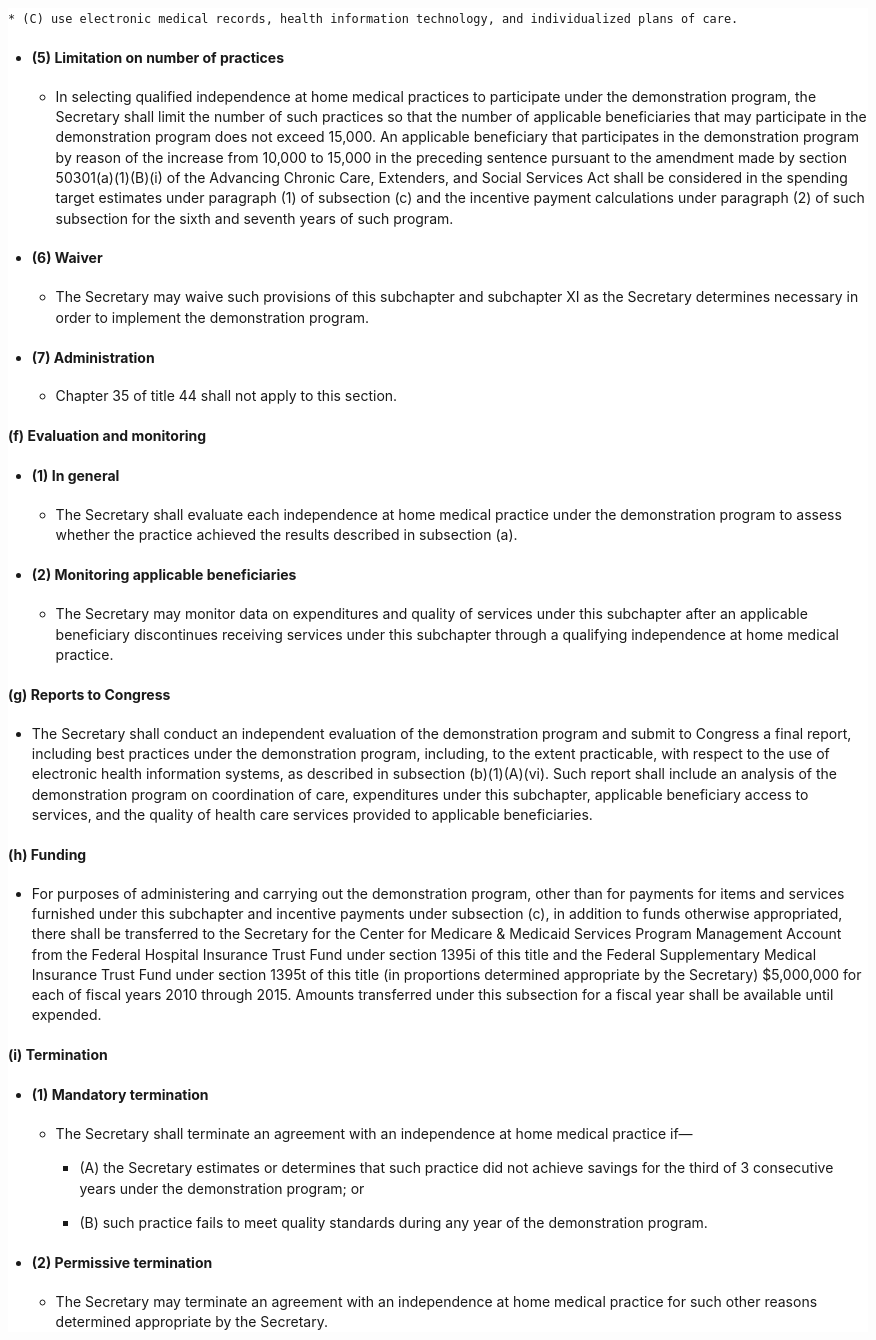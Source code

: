     * (C) use electronic medical records, health information technology, and individualized plans of care.

* #### (5) Limitation on number of practices
  * In selecting qualified independence at home medical practices to participate under the demonstration program, the Secretary shall limit the number of such practices so that the number of applicable beneficiaries that may participate in the demonstration program does not exceed 15,000. An applicable beneficiary that participates in the demonstration program by reason of the increase from 10,000 to 15,000 in the preceding sentence pursuant to the amendment made by section 50301(a)(1)(B)(i) of the Advancing Chronic Care, Extenders, and Social Services Act shall be considered in the spending target estimates under paragraph (1) of subsection (c) and the incentive payment calculations under paragraph (2) of such subsection for the sixth and seventh years of such program.

* #### (6) Waiver
  * The Secretary may waive such provisions of this subchapter and subchapter XI as the Secretary determines necessary in order to implement the demonstration program.

* #### (7) Administration
  * Chapter 35 of title 44 shall not apply to this section.

#### (f) Evaluation and monitoring
* #### (1) In general
  * The Secretary shall evaluate each independence at home medical practice under the demonstration program to assess whether the practice achieved the results described in subsection (a).

* #### (2) Monitoring applicable beneficiaries
  * The Secretary may monitor data on expenditures and quality of services under this subchapter after an applicable beneficiary discontinues receiving services under this subchapter through a qualifying independence at home medical practice.

#### (g) Reports to Congress
* The Secretary shall conduct an independent evaluation of the demonstration program and submit to Congress a final report, including best practices under the demonstration program, including, to the extent practicable, with respect to the use of electronic health information systems, as described in subsection (b)(1)(A)(vi). Such report shall include an analysis of the demonstration program on coordination of care, expenditures under this subchapter, applicable beneficiary access to services, and the quality of health care services provided to applicable beneficiaries.

#### (h) Funding
* For purposes of administering and carrying out the demonstration program, other than for payments for items and services furnished under this subchapter and incentive payments under subsection (c), in addition to funds otherwise appropriated, there shall be transferred to the Secretary for the Center for Medicare & Medicaid Services Program Management Account from the Federal Hospital Insurance Trust Fund under section 1395i of this title and the Federal Supplementary Medical Insurance Trust Fund under section 1395t of this title (in proportions determined appropriate by the Secretary) $5,000,000 for each of fiscal years 2010 through 2015. Amounts transferred under this subsection for a fiscal year shall be available until expended.

#### (i) Termination
* #### (1) Mandatory termination
  * The Secretary shall terminate an agreement with an independence at home medical practice if—

    * (A) the Secretary estimates or determines that such practice did not achieve savings for the third of 3 consecutive years under the demonstration program; or

    * (B) such practice fails to meet quality standards during any year of the demonstration program.

* #### (2) Permissive termination
  * The Secretary may terminate an agreement with an independence at home medical practice for such other reasons determined appropriate by the Secretary.